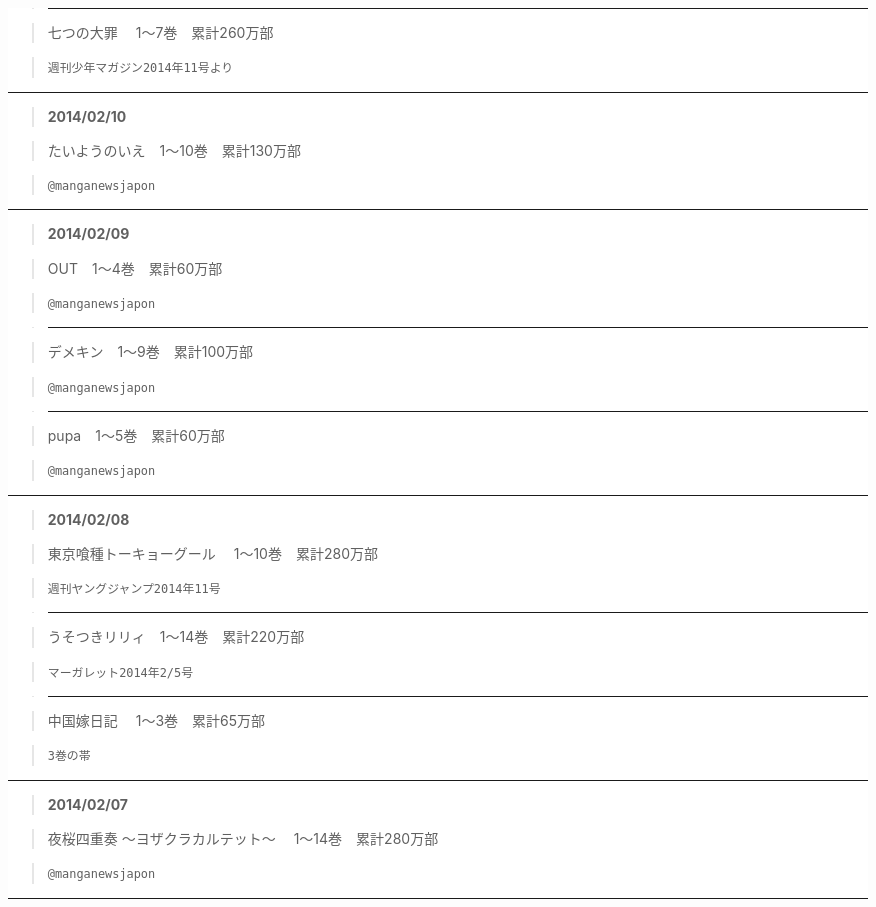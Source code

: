 >-------

>七つの大罪 　1～7巻　累計260万部

>`週刊少年マガジン2014年11号より`

-------

>**2014/02/10**

>たいようのいえ　1～10巻　累計130万部

>`@manganewsjapon`

--------

>**2014/02/09**

>OUT　1～4巻　累計60万部

>`@manganewsjapon`

>--------

>デメキン　1～9巻　累計100万部

>`@manganewsjapon`

>--------

>pupa　1～5巻　累計60万部

>`@manganewsjapon`

-------

>**2014/02/08**

>東京喰種トーキョーグール 　1～10巻　累計280万部

>`週刊ヤングジャンプ2014年11号`

>--------

>うそつきリリィ　1～14巻　累計220万部

>`マーガレット2014年2/5号`

>--------

>中国嫁日記 　1～3巻　累計65万部

>`3巻の帯`

-------

>**2014/02/07**

>夜桜四重奏 〜ヨザクラカルテット〜 　1～14巻　累計280万部

>`@manganewsjapon`

-------
